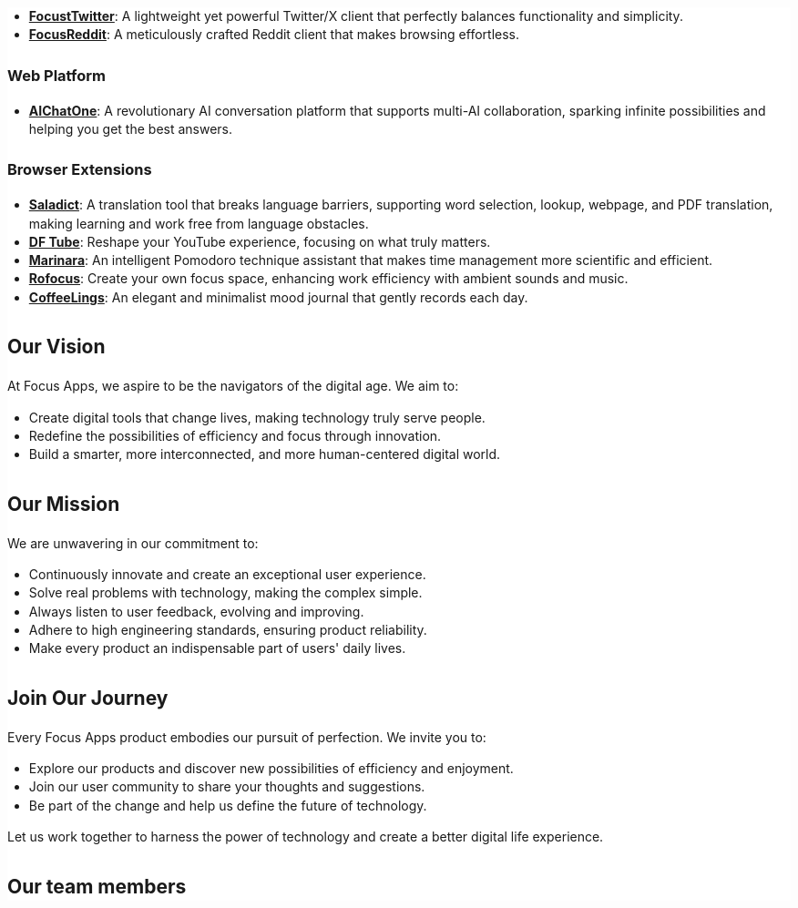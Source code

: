 - [**FocustTwitter**](https://apps.apple.com/us/app/focusx-for-twitter/id6450184089): A lightweight yet powerful Twitter/X client that perfectly balances functionality and simplicity.
- [**FocusReddit**](https://apps.apple.com/us/app/focus-for-reddit/id6453024842): A meticulously crafted Reddit client that makes browsing effortless.

### Web Platform

- [**AIChatOne**](https://aichatone.app): A revolutionary AI conversation platform that supports multi-AI collaboration, sparking infinite possibilities and helping you get the best answers.

### Browser Extensions

- [**Saladict**](https://saladict.aichatone.com): A translation tool that breaks language barriers, supporting word selection, lookup, webpage, and PDF translation, making learning and work free from language obstacles.
- [**DF Tube**](https://chromewebstore.google.com/detail/df-tube-new-distraction-f/kchgllkpfcggmdaoopkhlkbcokngahlg): Reshape your YouTube experience, focusing on what truly matters.
- [**Marinara**](https://chromewebstore.google.com/detail/marinara-new-%E7%95%AA%E8%8C%84%E5%B7%A5%E4%BD%9C%E6%B3%95%EF%BC%88pomodo/eandalcihlejmcokgmmbkaopglpfncbo): An intelligent Pomodoro technique assistant that makes time management more scientific and efficient.
- [**Rofocus**](https://chromewebstore.google.com/detail/rofocus-new-increase-your/ngdnagmkbllpeiihbiojaeiopffnknna): Create your own focus space, enhancing work efficiency with ambient sounds and music.
- [**CoffeeLings**](https://chromewebstore.google.com/detail/coffeelings-new/giijdhhgccgcdpfkkdagemjgeepdfpgb): An elegant and minimalist mood journal that gently records each day.

## Our Vision

At Focus Apps, we aspire to be the navigators of the digital age. We aim to:

- Create digital tools that change lives, making technology truly serve people.
- Redefine the possibilities of efficiency and focus through innovation.
- Build a smarter, more interconnected, and more human-centered digital world.

## Our Mission

We are unwavering in our commitment to:

- Continuously innovate and create an exceptional user experience.
- Solve real problems with technology, making the complex simple.
- Always listen to user feedback, evolving and improving.
- Adhere to high engineering standards, ensuring product reliability.
- Make every product an indispensable part of users' daily lives.

## Join Our Journey

Every Focus Apps product embodies our pursuit of perfection. We invite you to:

- Explore our products and discover new possibilities of efficiency and enjoyment.
- Join our user community to share your thoughts and suggestions.
- Be part of the change and help us define the future of technology.

Let us work together to harness the power of technology and create a better digital life experience.
## Our team members
